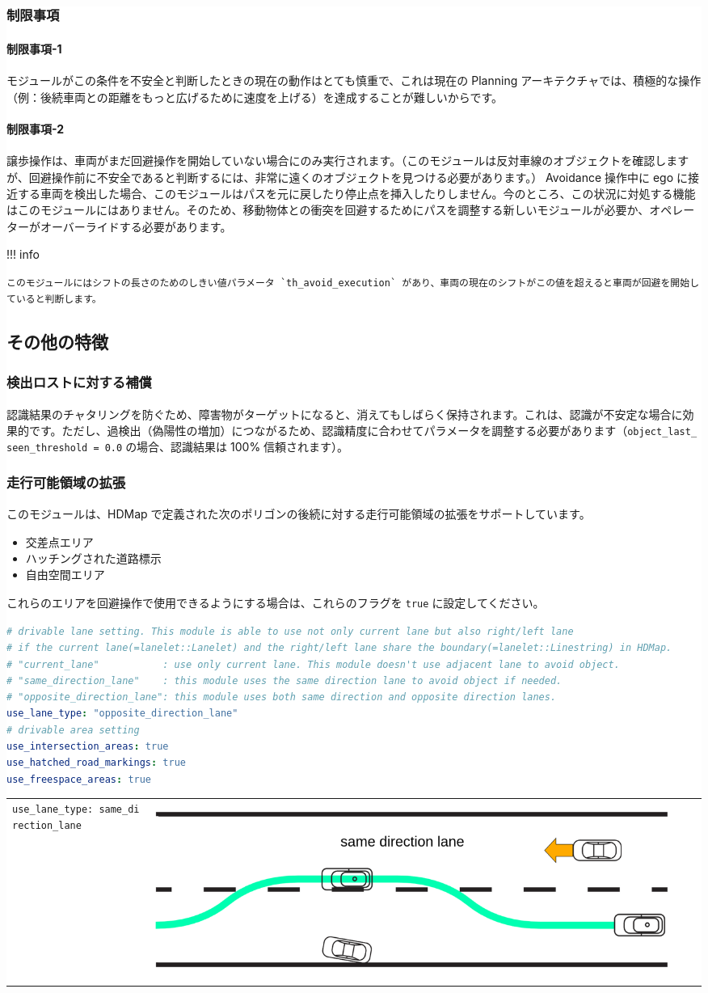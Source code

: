### 制限事項

#### 制限事項-1

モジュールがこの条件を不安全と判断したときの現在の動作はとても慎重で、これは現在の Planning アーキテクチャでは、積極的な操作（例：後続車両との距離をもっと広げるために速度を上げる）を達成することが難しいからです。

#### 制限事項-2

譲歩操作は、車両がまだ回避操作を開始していない場合にのみ実行されます。（このモジュールは反対車線のオブジェクトを確認しますが、回避操作前に不安全であると判断するには、非常に遠くのオブジェクトを見つける必要があります。） Avoidance 操作中に ego に接近する車両を検出した場合、このモジュールはパスを元に戻したり停止点を挿入したりしません。今のところ、この状況に対処する機能はこのモジュールにはありません。そのため、移動物体との衝突を回避するためにパスを調整する新しいモジュールが必要か、オペレーターがオーバーライドする必要があります。

!!! info

    このモジュールにはシフトの長さのためのしきい値パラメータ `th_avoid_execution` があり、車両の現在のシフトがこの値を超えると車両が回避を開始していると判断します。

## その他の特徴

### 検出ロストに対する補償

認識結果のチャタリングを防ぐため、障害物がターゲットになると、消えてもしばらく保持されます。これは、認識が不安定な場合に効果的です。ただし、過検出（偽陽性の増加）につながるため、認識精度に合わせてパラメータを調整する必要があります（`object_last_seen_threshold = 0.0` の場合、認識結果は 100% 信頼されます）。

### 走行可能領域の拡張

このモジュールは、HDMap で定義された次のポリゴンの後続に対する走行可能領域の拡張をサポートしています。

- 交差点エリア
- ハッチングされた道路標示
- 自由空間エリア

これらのエリアを回避操作で使用できるようにする場合は、これらのフラグを `true` に設定してください。

```yaml
# drivable lane setting. This module is able to use not only current lane but also right/left lane
# if the current lane(=lanelet::Lanelet) and the right/left lane share the boundary(=lanelet::Linestring) in HDMap.
# "current_lane"           : use only current lane. This module doesn't use adjacent lane to avoid object.
# "same_direction_lane"    : this module uses the same direction lane to avoid object if needed.
# "opposite_direction_lane": this module uses both same direction and opposite direction lanes.
use_lane_type: "opposite_direction_lane"
# drivable area setting
use_intersection_areas: true
use_hatched_road_markings: true
use_freespace_areas: true
```

|                                          |                                                           |                                                                                                                                                                                                                  |
| ---------------------------------------- | --------------------------------------------------------- | ---------------------------------------------------------------------------------------------------------------------------------------------------------------------------------------------------------------- |
| `use_lane_type: same_direction_lane`     | ![図](./images/advanced/avoidance_same_direction.png)     |                                                                                                                                                                                                                  |
